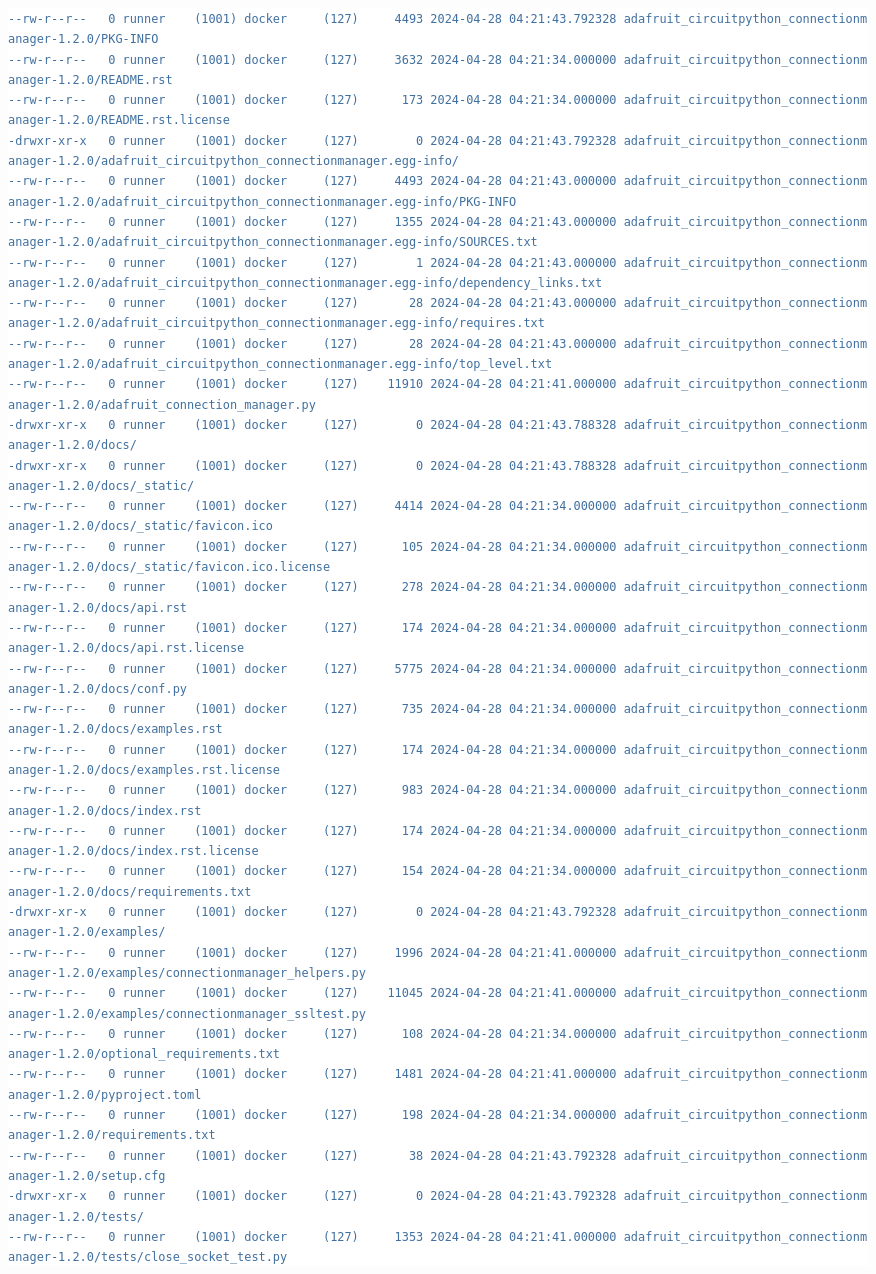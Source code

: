 ```diff
--rw-r--r--   0 runner    (1001) docker     (127)     4493 2024-04-28 04:21:43.792328 adafruit_circuitpython_connectionmanager-1.2.0/PKG-INFO
--rw-r--r--   0 runner    (1001) docker     (127)     3632 2024-04-28 04:21:34.000000 adafruit_circuitpython_connectionmanager-1.2.0/README.rst
--rw-r--r--   0 runner    (1001) docker     (127)      173 2024-04-28 04:21:34.000000 adafruit_circuitpython_connectionmanager-1.2.0/README.rst.license
-drwxr-xr-x   0 runner    (1001) docker     (127)        0 2024-04-28 04:21:43.792328 adafruit_circuitpython_connectionmanager-1.2.0/adafruit_circuitpython_connectionmanager.egg-info/
--rw-r--r--   0 runner    (1001) docker     (127)     4493 2024-04-28 04:21:43.000000 adafruit_circuitpython_connectionmanager-1.2.0/adafruit_circuitpython_connectionmanager.egg-info/PKG-INFO
--rw-r--r--   0 runner    (1001) docker     (127)     1355 2024-04-28 04:21:43.000000 adafruit_circuitpython_connectionmanager-1.2.0/adafruit_circuitpython_connectionmanager.egg-info/SOURCES.txt
--rw-r--r--   0 runner    (1001) docker     (127)        1 2024-04-28 04:21:43.000000 adafruit_circuitpython_connectionmanager-1.2.0/adafruit_circuitpython_connectionmanager.egg-info/dependency_links.txt
--rw-r--r--   0 runner    (1001) docker     (127)       28 2024-04-28 04:21:43.000000 adafruit_circuitpython_connectionmanager-1.2.0/adafruit_circuitpython_connectionmanager.egg-info/requires.txt
--rw-r--r--   0 runner    (1001) docker     (127)       28 2024-04-28 04:21:43.000000 adafruit_circuitpython_connectionmanager-1.2.0/adafruit_circuitpython_connectionmanager.egg-info/top_level.txt
--rw-r--r--   0 runner    (1001) docker     (127)    11910 2024-04-28 04:21:41.000000 adafruit_circuitpython_connectionmanager-1.2.0/adafruit_connection_manager.py
-drwxr-xr-x   0 runner    (1001) docker     (127)        0 2024-04-28 04:21:43.788328 adafruit_circuitpython_connectionmanager-1.2.0/docs/
-drwxr-xr-x   0 runner    (1001) docker     (127)        0 2024-04-28 04:21:43.788328 adafruit_circuitpython_connectionmanager-1.2.0/docs/_static/
--rw-r--r--   0 runner    (1001) docker     (127)     4414 2024-04-28 04:21:34.000000 adafruit_circuitpython_connectionmanager-1.2.0/docs/_static/favicon.ico
--rw-r--r--   0 runner    (1001) docker     (127)      105 2024-04-28 04:21:34.000000 adafruit_circuitpython_connectionmanager-1.2.0/docs/_static/favicon.ico.license
--rw-r--r--   0 runner    (1001) docker     (127)      278 2024-04-28 04:21:34.000000 adafruit_circuitpython_connectionmanager-1.2.0/docs/api.rst
--rw-r--r--   0 runner    (1001) docker     (127)      174 2024-04-28 04:21:34.000000 adafruit_circuitpython_connectionmanager-1.2.0/docs/api.rst.license
--rw-r--r--   0 runner    (1001) docker     (127)     5775 2024-04-28 04:21:34.000000 adafruit_circuitpython_connectionmanager-1.2.0/docs/conf.py
--rw-r--r--   0 runner    (1001) docker     (127)      735 2024-04-28 04:21:34.000000 adafruit_circuitpython_connectionmanager-1.2.0/docs/examples.rst
--rw-r--r--   0 runner    (1001) docker     (127)      174 2024-04-28 04:21:34.000000 adafruit_circuitpython_connectionmanager-1.2.0/docs/examples.rst.license
--rw-r--r--   0 runner    (1001) docker     (127)      983 2024-04-28 04:21:34.000000 adafruit_circuitpython_connectionmanager-1.2.0/docs/index.rst
--rw-r--r--   0 runner    (1001) docker     (127)      174 2024-04-28 04:21:34.000000 adafruit_circuitpython_connectionmanager-1.2.0/docs/index.rst.license
--rw-r--r--   0 runner    (1001) docker     (127)      154 2024-04-28 04:21:34.000000 adafruit_circuitpython_connectionmanager-1.2.0/docs/requirements.txt
-drwxr-xr-x   0 runner    (1001) docker     (127)        0 2024-04-28 04:21:43.792328 adafruit_circuitpython_connectionmanager-1.2.0/examples/
--rw-r--r--   0 runner    (1001) docker     (127)     1996 2024-04-28 04:21:41.000000 adafruit_circuitpython_connectionmanager-1.2.0/examples/connectionmanager_helpers.py
--rw-r--r--   0 runner    (1001) docker     (127)    11045 2024-04-28 04:21:41.000000 adafruit_circuitpython_connectionmanager-1.2.0/examples/connectionmanager_ssltest.py
--rw-r--r--   0 runner    (1001) docker     (127)      108 2024-04-28 04:21:34.000000 adafruit_circuitpython_connectionmanager-1.2.0/optional_requirements.txt
--rw-r--r--   0 runner    (1001) docker     (127)     1481 2024-04-28 04:21:41.000000 adafruit_circuitpython_connectionmanager-1.2.0/pyproject.toml
--rw-r--r--   0 runner    (1001) docker     (127)      198 2024-04-28 04:21:34.000000 adafruit_circuitpython_connectionmanager-1.2.0/requirements.txt
--rw-r--r--   0 runner    (1001) docker     (127)       38 2024-04-28 04:21:43.792328 adafruit_circuitpython_connectionmanager-1.2.0/setup.cfg
-drwxr-xr-x   0 runner    (1001) docker     (127)        0 2024-04-28 04:21:43.792328 adafruit_circuitpython_connectionmanager-1.2.0/tests/
--rw-r--r--   0 runner    (1001) docker     (127)     1353 2024-04-28 04:21:41.000000 adafruit_circuitpython_connectionmanager-1.2.0/tests/close_socket_test.py
```